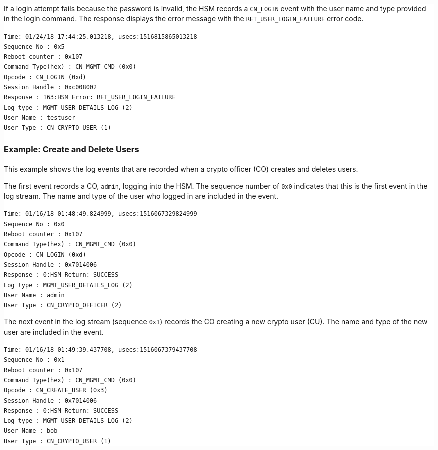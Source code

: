 If a login attempt fails because the password is invalid, the HSM records a `CN_LOGIN` event with the user name and type provided in the login command\. The response displays the error message with the `RET_USER_LOGIN_FAILURE` error code\.

```
Time: 01/24/18 17:44:25.013218, usecs:1516815865013218
Sequence No : 0x5
Reboot counter : 0x107
Command Type(hex) : CN_MGMT_CMD (0x0)
Opcode : CN_LOGIN (0xd)
Session Handle : 0xc008002
Response : 163:HSM Error: RET_USER_LOGIN_FAILURE
Log type : MGMT_USER_DETAILS_LOG (2)
User Name : testuser
User Type : CN_CRYPTO_USER (1)
```

### Example: Create and Delete Users<a name="example-audit-log-first-hsm"></a>

This example shows the log events that are recorded when a crypto officer \(CO\) creates and deletes users\. 

The first event records a CO, `admin`, logging into the HSM\. The sequence number of `0x0` indicates that this is the first event in the log stream\. The name and type of the user who logged in are included in the event\.

```
Time: 01/16/18 01:48:49.824999, usecs:1516067329824999
Sequence No : 0x0
Reboot counter : 0x107
Command Type(hex) : CN_MGMT_CMD (0x0)
Opcode : CN_LOGIN (0xd)
Session Handle : 0x7014006
Response : 0:HSM Return: SUCCESS
Log type : MGMT_USER_DETAILS_LOG (2)
User Name : admin
User Type : CN_CRYPTO_OFFICER (2)
```

The next event in the log stream \(sequence `0x1`\) records the CO creating a new crypto user \(CU\)\. The name and type of the new user are included in the event\. 

```
Time: 01/16/18 01:49:39.437708, usecs:1516067379437708
Sequence No : 0x1
Reboot counter : 0x107
Command Type(hex) : CN_MGMT_CMD (0x0)
Opcode : CN_CREATE_USER (0x3)
Session Handle : 0x7014006
Response : 0:HSM Return: SUCCESS
Log type : MGMT_USER_DETAILS_LOG (2)
User Name : bob
User Type : CN_CRYPTO_USER (1)
```
